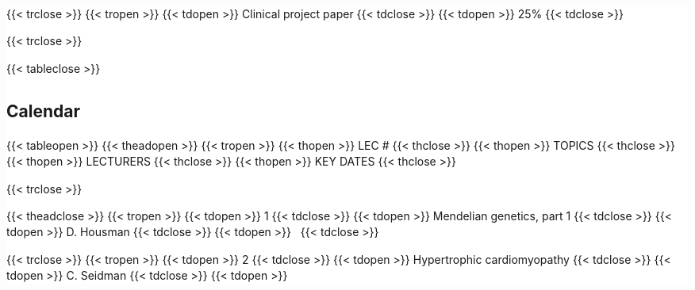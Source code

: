 {{< trclose >}}
{{< tropen >}}
{{< tdopen >}}
Clinical project paper
{{< tdclose >}}
{{< tdopen >}}
25%
{{< tdclose >}}

{{< trclose >}}

{{< tableclose >}}

Calendar
--------

{{< tableopen >}}
{{< theadopen >}}
{{< tropen >}}
{{< thopen >}}
LEC #
{{< thclose >}}
{{< thopen >}}
TOPICS
{{< thclose >}}
{{< thopen >}}
LECTURERS
{{< thclose >}}
{{< thopen >}}
KEY DATES
{{< thclose >}}

{{< trclose >}}

{{< theadclose >}}
{{< tropen >}}
{{< tdopen >}}
1
{{< tdclose >}}
{{< tdopen >}}
Mendelian genetics, part 1
{{< tdclose >}}
{{< tdopen >}}
D. Housman
{{< tdclose >}}
{{< tdopen >}}
 
{{< tdclose >}}

{{< trclose >}}
{{< tropen >}}
{{< tdopen >}}
2
{{< tdclose >}}
{{< tdopen >}}
Hypertrophic cardiomyopathy
{{< tdclose >}}
{{< tdopen >}}
C. Seidman
{{< tdclose >}}
{{< tdopen >}}
 